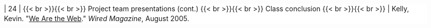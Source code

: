 | 24 |  {{< br >}}{{< br >}} Project team presentations (cont.) {{< br >}}{{< br >}} Class conclusion {{< br >}}{{< br >}}  | Kelly, Kevin. "[We Are the Web](http://www.wired.com/wired/archive/13.08/tech.html)." _Wired Magazine_, August 2005.
